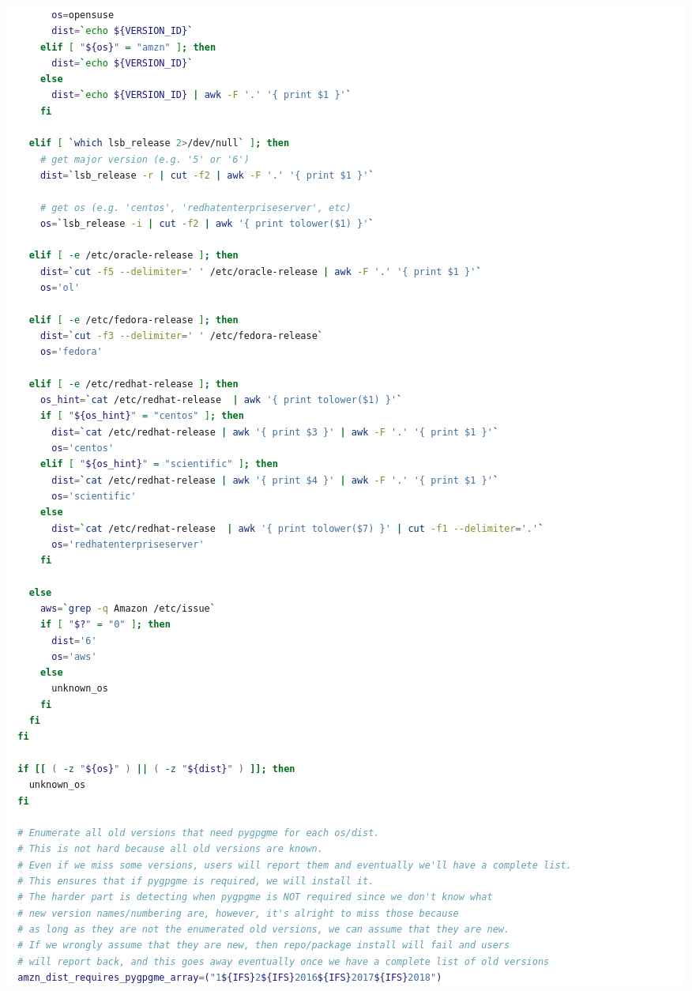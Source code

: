```bash
        os=opensuse
        dist=`echo ${VERSION_ID}`
      elif [ "${os}" = "amzn" ]; then
        dist=`echo ${VERSION_ID}`
      else
        dist=`echo ${VERSION_ID} | awk -F '.' '{ print $1 }'`
      fi

    elif [ `which lsb_release 2>/dev/null` ]; then
      # get major version (e.g. '5' or '6')
      dist=`lsb_release -r | cut -f2 | awk -F '.' '{ print $1 }'`

      # get os (e.g. 'centos', 'redhatenterpriseserver', etc)
      os=`lsb_release -i | cut -f2 | awk '{ print tolower($1) }'`

    elif [ -e /etc/oracle-release ]; then
      dist=`cut -f5 --delimiter=' ' /etc/oracle-release | awk -F '.' '{ print $1 }'`
      os='ol'

    elif [ -e /etc/fedora-release ]; then
      dist=`cut -f3 --delimiter=' ' /etc/fedora-release`
      os='fedora'

    elif [ -e /etc/redhat-release ]; then
      os_hint=`cat /etc/redhat-release  | awk '{ print tolower($1) }'`
      if [ "${os_hint}" = "centos" ]; then
        dist=`cat /etc/redhat-release | awk '{ print $3 }' | awk -F '.' '{ print $1 }'`
        os='centos'
      elif [ "${os_hint}" = "scientific" ]; then
        dist=`cat /etc/redhat-release | awk '{ print $4 }' | awk -F '.' '{ print $1 }'`
        os='scientific'
      else
        dist=`cat /etc/redhat-release  | awk '{ print tolower($7) }' | cut -f1 --delimiter='.'`
        os='redhatenterpriseserver'
      fi

    else
      aws=`grep -q Amazon /etc/issue`
      if [ "$?" = "0" ]; then
        dist='6'
        os='aws'
      else
        unknown_os
      fi
    fi
  fi

  if [[ ( -z "${os}" ) || ( -z "${dist}" ) ]]; then
    unknown_os
  fi

  # Enumerate all old versions that need pygpgme for each os/dist.
  # This is not hard because all old versions are known.
  # Even if we miss some versions, users will report them and eventually we'll have a complete list.
  # This ensures that if pygpgme is required, we will install it.
  # The harder part is detecting when pygpgme is NOT required since we don't know what
  # new version names/numbering are, however, it's alright to miss those because
  # as long as they are not the enumerated old versions, we can assume that they are new.
  # If we wrongly assume that they are new, then repo/package install will fail and users
  # will report back, and this goes away eventually once we have a complete list of old versions
  amzn_dist_requires_pygpgme_array=("1${IFS}2${IFS}2016${IFS}2017${IFS}2018")

```
